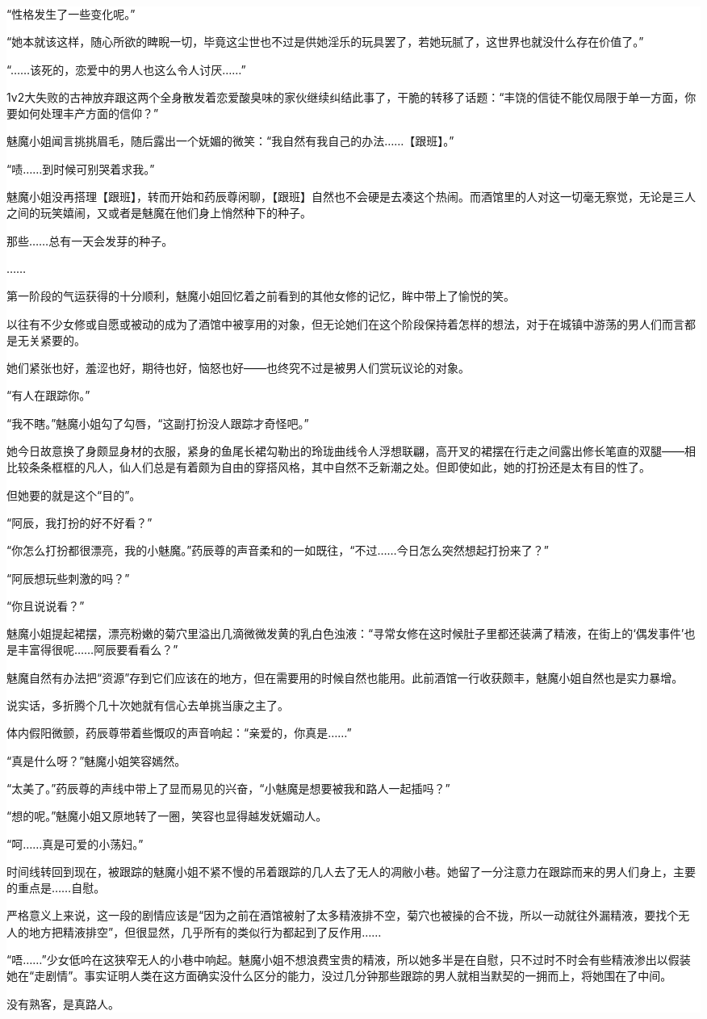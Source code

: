 “性格发生了一些变化呢。”

“她本就该这样，随心所欲的睥睨一切，毕竟这尘世也不过是供她淫乐的玩具罢了，若她玩腻了，这世界也就没什么存在价值了。”

“……该死的，恋爱中的男人也这么令人讨厌……”

1v2大失败的古神放弃跟这两个全身散发着恋爱酸臭味的家伙继续纠结此事了，干脆的转移了话题：“丰饶的信徒不能仅局限于单一方面，你要如何处理丰产方面的信仰？”

魅魔小姐闻言挑挑眉毛，随后露出一个妩媚的微笑：“我自然有我自己的办法……【跟班】。”

“啧……到时候可别哭着求我。”

魅魔小姐没再搭理【跟班】，转而开始和药辰尊闲聊，【跟班】自然也不会硬是去凑这个热闹。而酒馆里的人对这一切毫无察觉，无论是三人之间的玩笑嬉闹，又或者是魅魔在他们身上悄然种下的种子。

那些……总有一天会发芽的种子。

……

第一阶段的气运获得的十分顺利，魅魔小姐回忆着之前看到的其他女修的记忆，眸中带上了愉悦的笑。

以往有不少女修或自愿或被动的成为了酒馆中被享用的对象，但无论她们在这个阶段保持着怎样的想法，对于在城镇中游荡的男人们而言都是无关紧要的。

她们紧张也好，羞涩也好，期待也好，恼怒也好——也终究不过是被男人们赏玩议论的对象。

“有人在跟踪你。”

“我不瞎。”魅魔小姐勾了勾唇，“这副打扮没人跟踪才奇怪吧。”

她今日故意换了身颇显身材的衣服，紧身的鱼尾长裙勾勒出的玲珑曲线令人浮想联翩，高开叉的裙摆在行走之间露出修长笔直的双腿——相比较条条框框的凡人，仙人们总是有着颇为自由的穿搭风格，其中自然不乏新潮之处。但即使如此，她的打扮还是太有目的性了。

但她要的就是这个“目的”。

“阿辰，我打扮的好不好看？”

“你怎么打扮都很漂亮，我的小魅魔。”药辰尊的声音柔和的一如既往，“不过……今日怎么突然想起打扮来了？”

“阿辰想玩些刺激的吗？”

“你且说说看？”

魅魔小姐提起裙摆，漂亮粉嫩的菊穴里溢出几滴微微发黄的乳白色浊液：“寻常女修在这时候肚子里都还装满了精液，在街上的‘偶发事件’也是丰富得很呢……阿辰要看看么？”

魅魔自然有办法把“资源”存到它们应该在的地方，但在需要用的时候自然也能用。此前酒馆一行收获颇丰，魅魔小姐自然也是实力暴增。

说实话，多折腾个几十次她就有信心去单挑当康之主了。

体内假阳微颤，药辰尊带着些慨叹的声音响起：“亲爱的，你真是……”

“真是什么呀？”魅魔小姐笑容嫣然。

“太美了。”药辰尊的声线中带上了显而易见的兴奋，“小魅魔是想要被我和路人一起插吗？”

“想的呢。”魅魔小姐又原地转了一圈，笑容也显得越发妩媚动人。

“呵……真是可爱的小荡妇。”

时间线转回到现在，被跟踪的魅魔小姐不紧不慢的吊着跟踪的几人去了无人的凋敝小巷。她留了一分注意力在跟踪而来的男人们身上，主要的重点是……自慰。

严格意义上来说，这一段的剧情应该是“因为之前在酒馆被射了太多精液排不空，菊穴也被操的合不拢，所以一动就往外漏精液，要找个无人的地方把精液排空”，但很显然，几乎所有的类似行为都起到了反作用……

“唔……”少女低吟在这狭窄无人的小巷中响起。魅魔小姐不想浪费宝贵的精液，所以她多半是在自慰，只不过时不时会有些精液渗出以假装她在“走剧情”。事实证明人类在这方面确实没什么区分的能力，没过几分钟那些跟踪的男人就相当默契的一拥而上，将她围在了中间。

没有熟客，是真路人。
